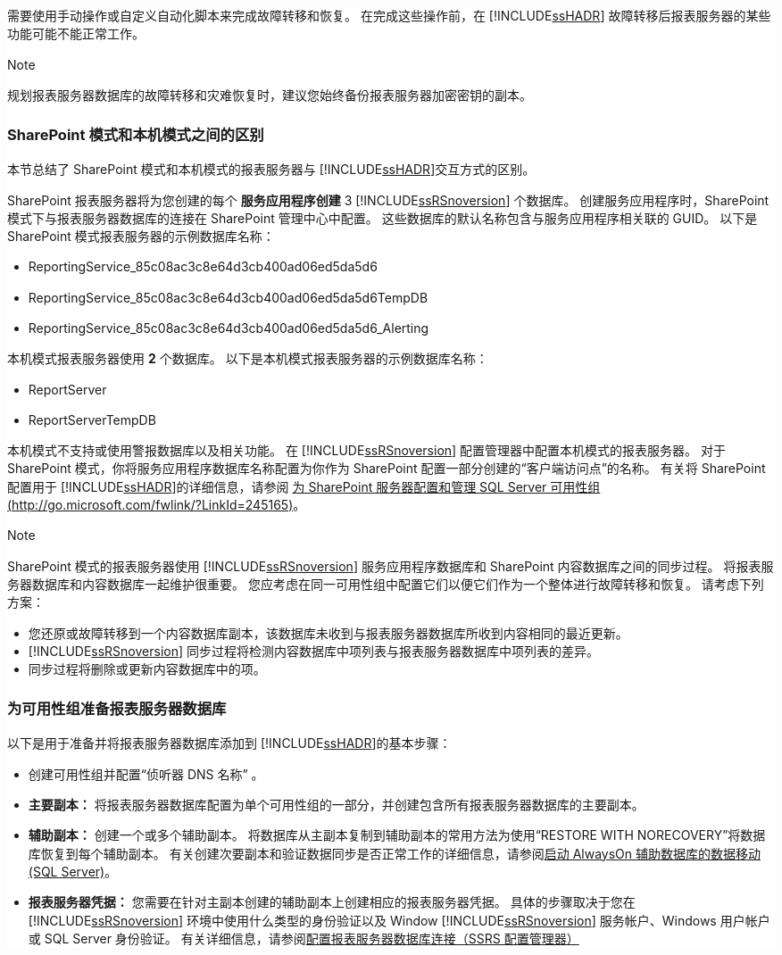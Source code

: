  需要使用手动操作或自定义自动化脚本来完成故障转移和恢复。 在完成这些操作前，在 [!INCLUDE[ssHADR](../../../includes/sshadr-md.md)] 故障转移后报表服务器的某些功能可能不能正常工作。  
  
> [!NOTE]  
>  规划报表服务器数据库的故障转移和灾难恢复时，建议您始终备份报表服务器加密密钥的副本。  
  
###  <a name="bkmk_differences_in_server_mode"></a> SharePoint 模式和本机模式之间的区别  
 本节总结了 SharePoint 模式和本机模式的报表服务器与 [!INCLUDE[ssHADR](../../../includes/sshadr-md.md)]交互方式的区别。  
  
 SharePoint 报表服务器将为您创建的每个 **服务应用程序创建** 3 [!INCLUDE[ssRSnoversion](../../../includes/ssrsnoversion-md.md)] 个数据库。 创建服务应用程序时，SharePoint 模式下与报表服务器数据库的连接在 SharePoint 管理中心中配置。 这些数据库的默认名称包含与服务应用程序相关联的 GUID。 以下是 SharePoint 模式报表服务器的示例数据库名称：  
  
-   ReportingService_85c08ac3c8e64d3cb400ad06ed5da5d6  
  
-   ReportingService_85c08ac3c8e64d3cb400ad06ed5da5d6TempDB  
  
-   ReportingService_85c08ac3c8e64d3cb400ad06ed5da5d6_Alerting  
  
 本机模式报表服务器使用 **2** 个数据库。 以下是本机模式报表服务器的示例数据库名称：  
  
-   ReportServer  
  
-   ReportServerTempDB  
  
 本机模式不支持或使用警报数据库以及相关功能。 在 [!INCLUDE[ssRSnoversion](../../../includes/ssrsnoversion-md.md)] 配置管理器中配置本机模式的报表服务器。 对于 SharePoint 模式，你将服务应用程序数据库名称配置为你作为 SharePoint 配置一部分创建的“客户端访问点”的名称。 有关将 SharePoint 配置用于 [!INCLUDE[ssHADR](../../../includes/sshadr-md.md)]的详细信息，请参阅 [为 SharePoint 服务器配置和管理 SQL Server 可用性组 (http://go.microsoft.com/fwlink/?LinkId=245165)](http://go.microsoft.com/fwlink/?LinkId=245165)。  
  
> [!NOTE]  
>  SharePoint 模式的报表服务器使用 [!INCLUDE[ssRSnoversion](../../../includes/ssrsnoversion-md.md)] 服务应用程序数据库和 SharePoint 内容数据库之间的同步过程。 将报表服务器数据库和内容数据库一起维护很重要。 您应考虑在同一可用性组中配置它们以便它们作为一个整体进行故障转移和恢复。 请考虑下列方案：  
>   
>  -   您还原或故障转移到一个内容数据库副本，该数据库未收到与报表服务器数据库所收到内容相同的最近更新。  
> -   [!INCLUDE[ssRSnoversion](../../../includes/ssrsnoversion-md.md)] 同步过程将检测内容数据库中项列表与报表服务器数据库中项列表的差异。  
> -   同步过程将删除或更新内容数据库中的项。  
  
###  <a name="bkmk_prepare_databases"></a> 为可用性组准备报表服务器数据库  
 以下是用于准备并将报表服务器数据库添加到 [!INCLUDE[ssHADR](../../../includes/sshadr-md.md)]的基本步骤：  
  
-   创建可用性组并配置“侦听器 DNS 名称” 。  
  
-   **主要副本：** 将报表服务器数据库配置为单个可用性组的一部分，并创建包含所有报表服务器数据库的主要副本。  
  
-   **辅助副本：** 创建一个或多个辅助副本。 将数据库从主副本复制到辅助副本的常用方法为使用“RESTORE WITH NORECOVERY”将数据库恢复到每个辅助副本。 有关创建次要副本和验证数据同步是否正常工作的详细信息，请参阅[启动 AlwaysOn 辅助数据库的数据移动 (SQL Server)](../../../database-engine/availability-groups/windows/start-data-movement-on-an-always-on-secondary-database-sql-server.md)。  
  
-   **报表服务器凭据：** 您需要在针对主副本创建的辅助副本上创建相应的报表服务器凭据。 具体的步骤取决于您在 [!INCLUDE[ssRSnoversion](../../../includes/ssrsnoversion-md.md)] 环境中使用什么类型的身份验证以及 Window [!INCLUDE[ssRSnoversion](../../../includes/ssrsnoversion-md.md)] 服务帐户、Windows 用户帐户或 SQL Server 身份验证。 有关详细信息，请参阅[配置报表服务器数据库连接（SSRS 配置管理器）](../../../reporting-services/install-windows/configure-a-report-server-database-connection-ssrs-configuration-manager.md)  
  